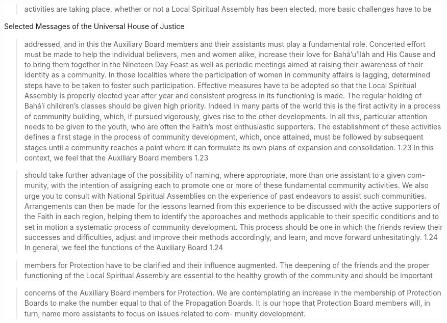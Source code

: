 > activities are taking place, whether or not a Local Spiritual
> Assembly has been elected, more basic challenges have to be

Selected Messages of the Universal House of Justice

> addressed, and in this the Auxiliary Board members and their
> assistants must play a fundamental role. Concerted effort must
> be made to help the individual believers, men and women alike,
> increase their love for Bahá’u’lláh and His Cause and to bring
> them together in the Nineteen Day Feast as well as periodic
> meetings aimed at raising their awareness of their identity as
> a community. In those localities where the participation of
> women in community affairs is lagging, determined steps have
> to be taken to foster such participation. Effective measures have
> to be adopted so that the Local Spiritual Assembly is properly
> elected year after year and consistent progress in its functioning
> is made. The regular holding of Bahá’í children’s classes should
> be given high priority. Indeed in many parts of the world this
> is the first activity in a process of community building, which,
> if pursued vigorously, gives rise to the other developments. In
> all this, particular attention needs to be given to the youth,
> who are often the Faith’s most enthusiastic supporters. The
> establishment of these activities defines a first stage in the
> process of community development, which, once attained, must
> be followed by subsequent stages until a community reaches a
> point where it can formulate its own plans of expansion and
> consolidation.
1\.23        In this context, we feel that the Auxiliary Board members       1.23

> should take further advantage of the possibility of naming,
> where appropriate, more than one assistant to a given com-
> munity, with the intention of assigning each to promote one
> or more of these fundamental community activities. We also
> urge you to consult with National Spiritual Assemblies on
> the experience of past endeavors to assist such communities.
> Arrangements can then be made for the lessons learned from
> this experience to be discussed with the active supporters of the
> Faith in each region, helping them to identify the approaches
> and methods applicable to their specific conditions and to set
> in motion a systematic process of community development.
> This process should be one in which the friends review their
> successes and difficulties, adjust and improve their methods
> accordingly, and learn, and move forward unhesitatingly.
1\.24        In general, we feel the functions of the Auxiliary Board        1.24

> members for Protection have to be clarified and their ­influence
> augmented. The deepening of the friends and the proper
> functioning of the Local Spiritual Assembly are essential to
> the healthy growth of the community and should be important

> concerns of the Auxiliary Board members for Protection. We
> are contemplating an increase in the membership of Protection
> Boards to make the number equal to that of the Propagation
> Boards. It is our hope that Protection Board members will, in
> turn, name more assistants to focus on issues related to com-
> munity development.
